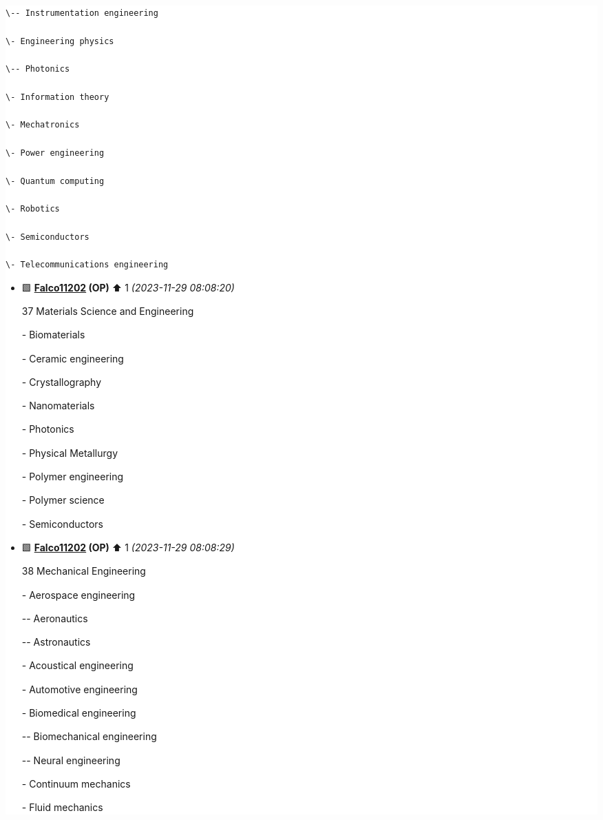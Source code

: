 	\-- Instrumentation engineering  

	\- Engineering physics  

	\-- Photonics  

	\- Information theory  

	\- Mechatronics  

	\- Power engineering  

	\- Quantum computing  

	\- Robotics  

	\- Semiconductors  

	\- Telecommunications engineering

* 🟩 **[Falco11202](https://www.reddit.com/user/Falco11202) (OP)** ⬆️ 1 _(2023-11-29 08:08:20)_

	37 Materials Science and Engineering  

	\- Biomaterials  

	\- Ceramic engineering  

	\- Crystallography  

	\- Nanomaterials  

	\- Photonics  

	\- Physical Metallurgy  

	\- Polymer engineering  

	\- Polymer science  

	\- Semiconductors

* 🟩 **[Falco11202](https://www.reddit.com/user/Falco11202) (OP)** ⬆️ 1 _(2023-11-29 08:08:29)_

	38 Mechanical Engineering  

	\- Aerospace engineering  

	\-- Aeronautics  

	\-- Astronautics  

	\- Acoustical engineering  

	\- Automotive engineering  

	\- Biomedical engineering  

	\-- Biomechanical engineering  

	\-- Neural engineering  

	\- Continuum mechanics  

	\- Fluid mechanics  
